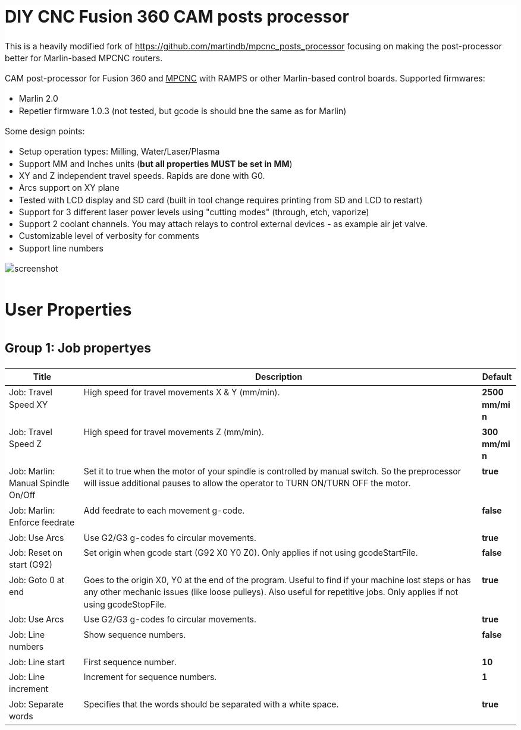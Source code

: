 
DIY CNC Fusion 360 CAM posts processor
====

This is a heavily modified fork of https://github.com/martindb/mpcnc_posts_processor focusing on making the post-processor better for Marlin-based MPCNC routers.

CAM post-processor for Fusion 360 and [MPCNC](https://www.v1engineering.com/assembly/) with RAMPS or other Marlin-based control boards.
Supported firmwares:
- Marlin 2.0
- Repetier firmware 1.0.3 (not tested, but gcode is should bne the same as for Marlin)

Some design points:
- Setup operation types: Milling, Water/Laser/Plasma
- Support MM and Inches units (**but all properties MUST be set in MM**)
- XY and Z independent travel speeds. Rapids are done with G0.
- Arcs support on XY plane
- Tested with LCD display and SD card (built in tool change requires printing from SD and LCD to restart)
- Support for 3 different laser power levels using "cutting modes" (through, etch, vaporize)
- Support 2 coolant channels. You may attach relays to control external devices - as example air jet valve.
- Customizable level of verbosity for comments
- Support line numbers

![screenshot](/screenshot.jpg "screenshot")

# User Properties

## Group 1: Job propertyes

|Title|Description|Default|
|---|---|---|
Job: Travel Speed XY|High speed for travel movements X & Y (mm/min).|**2500 mm/min**|
Job: Travel Speed Z|High speed for travel movements Z (mm/min).|**300 mm/min**|
Job: Marlin: Manual Spindle On/Off|Set it to true when the motor of your spindle is controlled by manual switch. So the preprocessor will issue additional pauses to allow the operator to TURN ON/TURN OFF the motor.|**true**|
Job: Marlin: Enforce feedrate|Add feedrate to each movement g-code.|**false**|
Job: Use Arcs|Use G2/G3 g-codes fo circular movements.|**true**|
Job: Reset on start (G92)|Set origin when gcode start (G92 X0 Y0 Z0). Only applies if not using gcodeStartFile.|**false**|
Job: Goto 0 at end|Goes to the origin X0, Y0 at the end of the program. Useful to find if your machine lost steps or has any other mechanic issues (like loose pulleys). Also useful for repetitive jobs. Only applies if not using gcodeStopFile.|**true**|
Job: Use Arcs|Use G2/G3 g-codes fo circular movements.|**true**|
Job: Line numbers|Show sequence numbers.|**false**|
Job: Line start|First sequence number.|**10**|
Job: Line increment|Increment for sequence numbers.|**1**|
Job: Separate words|Specifies that the words should be separated with a white space.|**true**|
